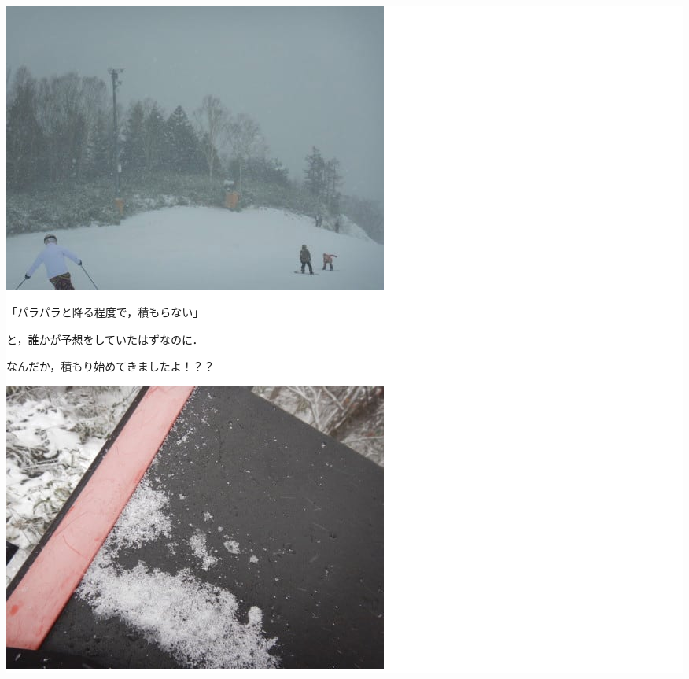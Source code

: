 ![0113b6ea3b4d169e93b84436eafd3a0c.jpg](images/0113b6ea3b4d169e93b84436eafd3a0c.jpg)







「パラパラと降る程度で，積もらない」


と，誰かが予想をしていたはずなのに．


なんだか，積もり始めてきましたよ！？？




![6231ee2604464efa1aab451316efcf07.jpg](images/6231ee2604464efa1aab451316efcf07.jpg)
